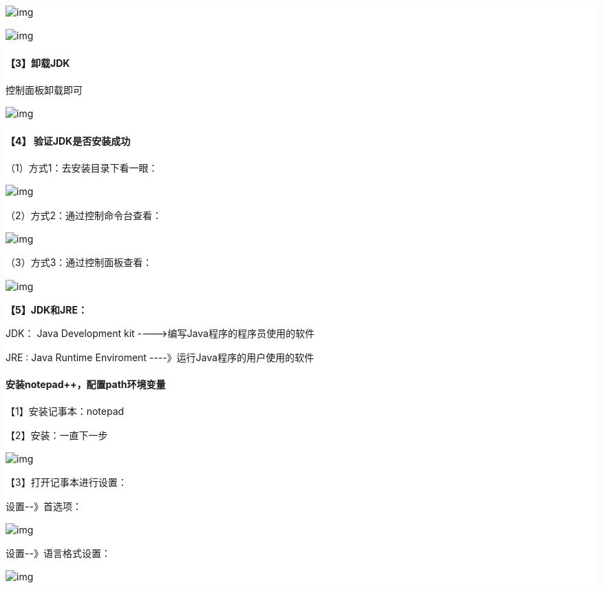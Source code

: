 ![img](https://img.gyxnb.top/img/clip_image050.jpg)

![img](https://img.gyxnb.top/img/clip_image052.jpg)

#### **【3】卸载JDK** 

控制面板卸载即可 

![img](https://img.gyxnb.top/img/clip_image054.jpg)

#### **【4】 验证JDK是否安装成功** 

（1）方式1：去安装目录下看一眼： 

![img](https://img.gyxnb.top/img/clip_image056.jpg)

（2）方式2：通过控制命令台查看： 

![img](https://img.gyxnb.top/img/clip_image058.jpg)

（3）方式3：通过控制面板查看： 

![img](https://img.gyxnb.top/img/clip_image060.jpg)

 

**【5】JDK和JRE：** 

JDK： Java Development kit  ---->编写Java程序的程序员使用的软件

JRE : Java Runtime Enviroment  ----》运行Java程序的用户使用的软件 

 

 

 

#### 安装notepad++，配置path环境变量

【1】安装记事本：notepad 

【2】安装：一直下一步 

![img](https://img.gyxnb.top/img/clip_image062.jpg)

【3】打开记事本进行设置： 

设置--》首选项： 

![img](https://img.gyxnb.top/img/clip_image064.jpg)

 

 

设置--》语言格式设置： 

![img](https://img.gyxnb.top/img/clip_image066.jpg)

 